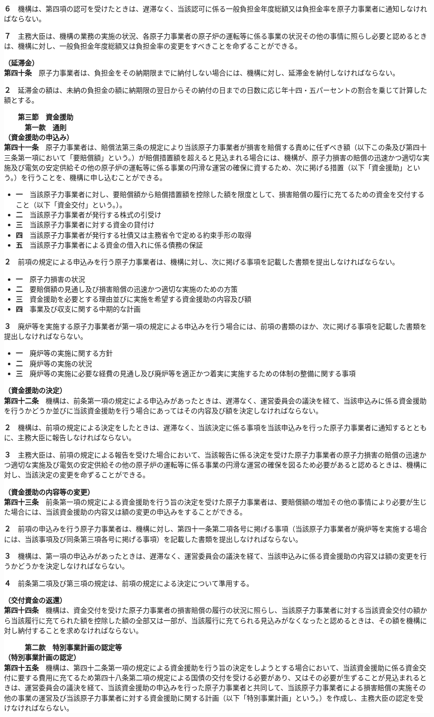 **６**　機構は、第四項の認可を受けたときは、遅滞なく、当該認可に係る一般負担金年度総額又は負担金率を原子力事業者に通知しなければならない。  
  
**７**　主務大臣は、機構の業務の実施の状況、各原子力事業者の原子炉の運転等に係る事業の状況その他の事情に照らし必要と認めるときは、機構に対し、一般負担金年度総額又は負担金率の変更をすべきことを命ずることができる。  
  
**（延滞金）**  
**第四十条**　原子力事業者は、負担金をその納期限までに納付しない場合には、機構に対し、延滞金を納付しなければならない。  
  
**２**　延滞金の額は、未納の負担金の額に納期限の翌日からその納付の日までの日数に応じ年十四・五パーセントの割合を乗じて計算した額とする。  
  
&emsp;&emsp;**第三節　資金援助**  
&emsp;&emsp;&emsp;**第一款　通則**  
**（資金援助の申込み）**  
**第四十一条**　原子力事業者は、賠償法第三条の規定により当該原子力事業者が損害を賠償する責めに任ずべき額（以下この条及び第四十三条第一項において「要賠償額」という。）が賠償措置額を超えると見込まれる場合には、機構が、原子力損害の賠償の迅速かつ適切な実施及び電気の安定供給その他の原子炉の運転等に係る事業の円滑な運営の確保に資するため、次に掲げる措置（以下「資金援助」という。）を行うことを、機構に申し込むことができる。  
* **一**　当該原子力事業者に対し、要賠償額から賠償措置額を控除した額を限度として、損害賠償の履行に充てるための資金を交付すること（以下「資金交付」という。）。  
* **二**　当該原子力事業者が発行する株式の引受け  
* **三**　当該原子力事業者に対する資金の貸付け  
* **四**　当該原子力事業者が発行する社債又は主務省令で定める約束手形の取得  
* **五**　当該原子力事業者による資金の借入れに係る債務の保証  
  
**２**　前項の規定による申込みを行う原子力事業者は、機構に対し、次に掲げる事項を記載した書類を提出しなければならない。  
* **一**　原子力損害の状況  
* **二**　要賠償額の見通し及び損害賠償の迅速かつ適切な実施のための方策  
* **三**　資金援助を必要とする理由並びに実施を希望する資金援助の内容及び額  
* **四**　事業及び収支に関する中期的な計画  
  
**３**　廃炉等を実施する原子力事業者が第一項の規定による申込みを行う場合には、前項の書類のほか、次に掲げる事項を記載した書類を提出しなければならない。  
* **一**　廃炉等の実施に関する方針  
* **二**　廃炉等の実施の状況  
* **三**　廃炉等の実施に必要な経費の見通し及び廃炉等を適正かつ着実に実施するための体制の整備に関する事項  
  
**（資金援助の決定）**  
**第四十二条**　機構は、前条第一項の規定による申込みがあったときは、遅滞なく、運営委員会の議決を経て、当該申込みに係る資金援助を行うかどうか並びに当該資金援助を行う場合にあってはその内容及び額を決定しなければならない。  
  
**２**　機構は、前項の規定による決定をしたときは、遅滞なく、当該決定に係る事項を当該申込みを行った原子力事業者に通知するとともに、主務大臣に報告しなければならない。  
  
**３**　主務大臣は、前項の規定による報告を受けた場合において、当該報告に係る決定を受けた原子力事業者の原子力損害の賠償の迅速かつ適切な実施及び電気の安定供給その他の原子炉の運転等に係る事業の円滑な運営の確保を図るため必要があると認めるときは、機構に対し、当該決定の変更を命ずることができる。  
  
**（資金援助の内容等の変更）**  
**第四十三条**　前条第一項の規定による資金援助を行う旨の決定を受けた原子力事業者は、要賠償額の増加その他の事情により必要が生じた場合には、当該資金援助の内容又は額の変更の申込みをすることができる。  
  
**２**　前項の申込みを行う原子力事業者は、機構に対し、第四十一条第二項各号に掲げる事項（当該原子力事業者が廃炉等を実施する場合には、当該事項及び同条第三項各号に掲げる事項）を記載した書類を提出しなければならない。  
  
**３**　機構は、第一項の申込みがあったときは、遅滞なく、運営委員会の議決を経て、当該申込みに係る資金援助の内容又は額の変更を行うかどうかを決定しなければならない。  
  
**４**　前条第二項及び第三項の規定は、前項の規定による決定について準用する。  
  
**（交付資金の返還）**  
**第四十四条**　機構は、資金交付を受けた原子力事業者の損害賠償の履行の状況に照らし、当該原子力事業者に対する当該資金交付の額から当該履行に充てられた額を控除した額の全部又は一部が、当該履行に充てられる見込みがなくなったと認めるときは、その額を機構に対し納付することを求めなければならない。  
  
&emsp;&emsp;&emsp;**第二款　特別事業計画の認定等**  
**（特別事業計画の認定）**  
**第四十五条**　機構は、第四十二条第一項の規定による資金援助を行う旨の決定をしようとする場合において、当該資金援助に係る資金交付に要する費用に充てるため第四十八条第二項の規定による国債の交付を受ける必要があり、又はその必要が生ずることが見込まれるときは、運営委員会の議決を経て、当該資金援助の申込みを行った原子力事業者と共同して、当該原子力事業者による損害賠償の実施その他の事業の運営及び当該原子力事業者に対する資金援助に関する計画（以下「特別事業計画」という。）を作成し、主務大臣の認定を受けなければならない。  
  